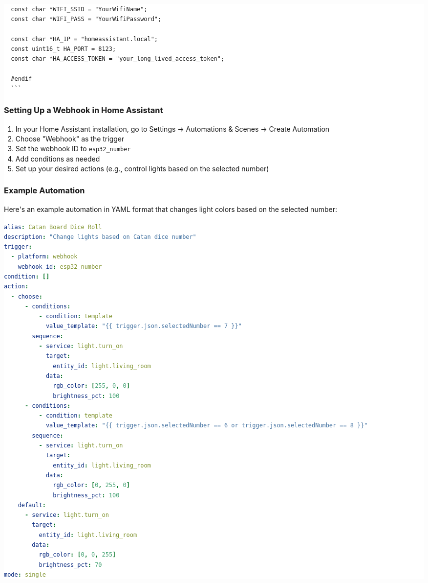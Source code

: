       const char *WIFI_SSID = "YourWifiName";
      const char *WIFI_PASS = "YourWifiPassword";

      const char *HA_IP = "homeassistant.local";
      const uint16_t HA_PORT = 8123;
      const char *HA_ACCESS_TOKEN = "your_long_lived_access_token";
      
      #endif
      ```


### Setting Up a Webhook in Home Assistant

1. In your Home Assistant installation, go to Settings → Automations & Scenes → Create Automation
2. Choose "Webhook" as the trigger
3. Set the webhook ID to `esp32_number`
4. Add conditions as needed
5. Set up your desired actions (e.g., control lights based on the selected number)

### Example Automation

Here's an example automation in YAML format that changes light colors based on the selected number:

```yaml
alias: Catan Board Dice Roll
description: "Change lights based on Catan dice number"
trigger:
  - platform: webhook
    webhook_id: esp32_number
condition: []
action:
  - choose:
      - conditions:
          - condition: template
            value_template: "{{ trigger.json.selectedNumber == 7 }}"
        sequence:
          - service: light.turn_on
            target:
              entity_id: light.living_room
            data:
              rgb_color: [255, 0, 0]
              brightness_pct: 100
      - conditions:
          - condition: template
            value_template: "{{ trigger.json.selectedNumber == 6 or trigger.json.selectedNumber == 8 }}"
        sequence:
          - service: light.turn_on
            target:
              entity_id: light.living_room
            data:
              rgb_color: [0, 255, 0]
              brightness_pct: 100
    default:
      - service: light.turn_on
        target:
          entity_id: light.living_room
        data:
          rgb_color: [0, 0, 255]
          brightness_pct: 70
mode: single
```
